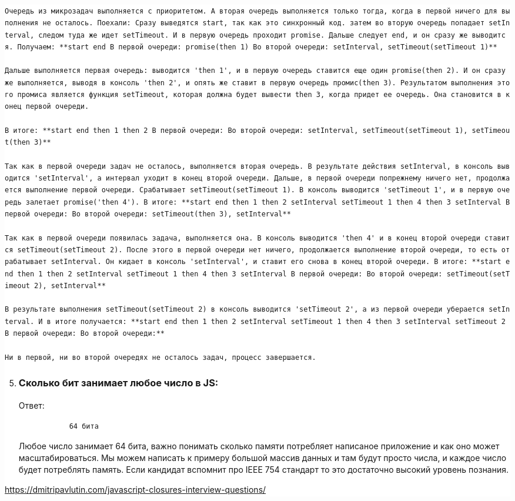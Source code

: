     Очередь из микрозадач выполняется с приоритетом. А вторая очередь выполняется только тогда, когда в первой ничего для выполнения не осталось. Поехали: Сразу выведятся start, так как это синхронный код. затем во вторую очередь попадает setInterval, следом туда же идет setTimeout. И в первую очередь проходит promise. Дальше следует end, и он сразу же выводится. Получаем: **start end В первой очереди: promise(then 1) Во второй очереди: setInterval, setTimeout(setTimeout 1)**
    
    Дальше выполняется первая очередь: выводится 'then 1', и в первую очередь ставится еще один promise(then 2). И он сразу же выполняется, выводя в консоль 'then 2', и опять же ставит в первую очередь промис(then 3). Результатом выполнения этого промиса является функция setTimeout, которая должна будет вывести then 3, когда придет ее очередь. Она становится в конец первой очереди.
    
    В итоге: **start end then 1 then 2 В первой очереди: Во второй очереди: setInterval, setTimeout(setTimeout 1), setTimeout(then 3)**
    
    Так как в первой очереди задач не осталось, выполняется вторая очередь. В результате действия setInterval, в консоль выводится 'setInterval', а интервал уходит в конец второй очереди. Дальше, в первой очереди попрежнему ничего нет, продолжается выполнение первой очереди. Срабатывает setTimeout(setTimeout 1). В консоль выводится 'setTimeout 1', и в первую очередь залетает promise('then 4'). В итоге: **start end then 1 then 2 setInterval setTimeout 1 then 4 then 3 setInterval В первой очереди: Во второй очереди: setTimeout(then 3), setInterval**
    
    Так как в первой очереди появилась задача, выполняется она. В консоль выводится 'then 4' и в конец второй очереди ставится setTimeout(setTimeout 2). После этого в первой очереди нет ничего, продолжается выполнение второй очереди, то есть отрабатывает setInterval. Он кидает в консоль 'setInterval', и ставит его снова в конец второй очереди. В итоге: **start end then 1 then 2 setInterval setTimeout 1 then 4 then 3 setInterval В первой очереди: Во второй очереди: setTimeout(setTimeout 2), setInterval**
    
    В результате выполнения setTimeout(setTimeout 2) в консоль выводится 'setTimeout 2', а из первой очереди уберается setInterval. И в итоге получается: **start end then 1 then 2 setInterval setTimeout 1 then 4 then 3 setInterval setTimeout 2 В первой очереди: Во второй очереди:**
    
    Ни в первой, ни во второй очередях не осталось задач, процесс завершается.
    
5.  ### Сколько бит занимает любое число в JS:
    
    Ответ:
    
    				64 бита
                
    
    Любое число занимает 64 бита, важно понимать сколько памяти потребляет написаное приложение и как оно может масштабироваться. Мы можем написать к примеру большой массив данных и там будут просто числа, и каждое число будет потреблять память. Если кандидат вспомнит про IEEE 754 стандарт то это достаточно высокий уровень познания.



https://dmitripavlutin.com/javascript-closures-interview-questions/
